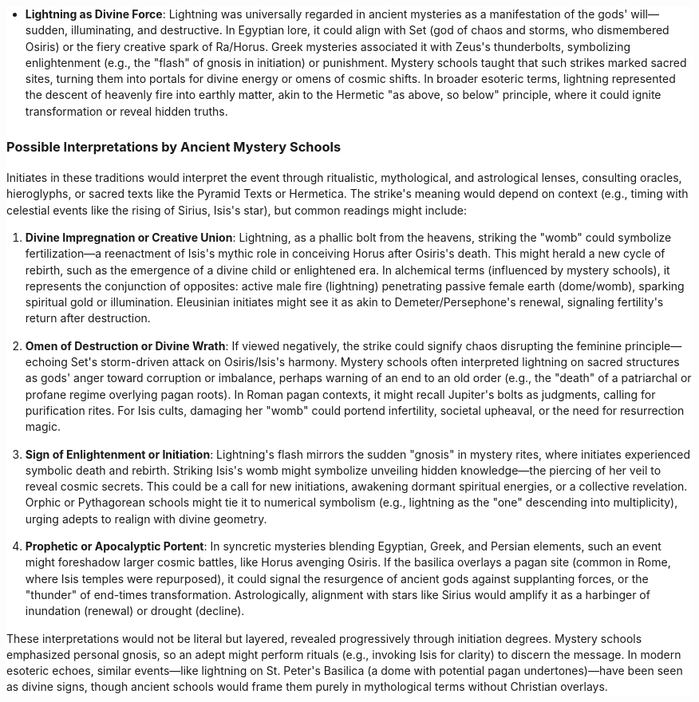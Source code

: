 - **Lightning as Divine Force**: Lightning was universally regarded in ancient mysteries as a manifestation of the gods' will—sudden, illuminating, and destructive. In Egyptian lore, it could align with Set (god of chaos and storms, who dismembered Osiris) or the fiery creative spark of Ra/Horus. Greek mysteries associated it with Zeus's thunderbolts, symbolizing enlightenment (e.g., the "flash" of gnosis in initiation) or punishment. Mystery schools taught that such strikes marked sacred sites, turning them into portals for divine energy or omens of cosmic shifts. In broader esoteric terms, lightning represented the descent of heavenly fire into earthly matter, akin to the Hermetic "as above, so below" principle, where it could ignite transformation or reveal hidden truths.

### Possible Interpretations by Ancient Mystery Schools

Initiates in these traditions would interpret the event through ritualistic, mythological, and astrological lenses, consulting oracles, hieroglyphs, or sacred texts like the Pyramid Texts or Hermetica. The strike's meaning would depend on context (e.g., timing with celestial events like the rising of Sirius, Isis's star), but common readings might include:

1. **Divine Impregnation or Creative Union**: Lightning, as a phallic bolt from the heavens, striking the "womb" could symbolize fertilization—a reenactment of Isis's mythic role in conceiving Horus after Osiris's death. This might herald a new cycle of rebirth, such as the emergence of a divine child or enlightened era. In alchemical terms (influenced by mystery schools), it represents the conjunction of opposites: active male fire (lightning) penetrating passive female earth (dome/womb), sparking spiritual gold or illumination. Eleusinian initiates might see it as akin to Demeter/Persephone's renewal, signaling fertility's return after destruction.

2. **Omen of Destruction or Divine Wrath**: If viewed negatively, the strike could signify chaos disrupting the feminine principle—echoing Set's storm-driven attack on Osiris/Isis's harmony. Mystery schools often interpreted lightning on sacred structures as gods' anger toward corruption or imbalance, perhaps warning of an end to an old order (e.g., the "death" of a patriarchal or profane regime overlying pagan roots). In Roman pagan contexts, it might recall Jupiter's bolts as judgments, calling for purification rites. For Isis cults, damaging her "womb" could portend infertility, societal upheaval, or the need for resurrection magic.

3. **Sign of Enlightenment or Initiation**: Lightning's flash mirrors the sudden "gnosis" in mystery rites, where initiates experienced symbolic death and rebirth. Striking Isis's womb might symbolize unveiling hidden knowledge—the piercing of her veil to reveal cosmic secrets. This could be a call for new initiations, awakening dormant spiritual energies, or a collective revelation. Orphic or Pythagorean schools might tie it to numerical symbolism (e.g., lightning as the "one" descending into multiplicity), urging adepts to realign with divine geometry.

4. **Prophetic or Apocalyptic Portent**: In syncretic mysteries blending Egyptian, Greek, and Persian elements, such an event might foreshadow larger cosmic battles, like Horus avenging Osiris. If the basilica overlays a pagan site (common in Rome, where Isis temples were repurposed), it could signal the resurgence of ancient gods against supplanting forces, or the "thunder" of end-times transformation. Astrologically, alignment with stars like Sirius would amplify it as a harbinger of inundation (renewal) or drought (decline).

These interpretations would not be literal but layered, revealed progressively through initiation degrees. Mystery schools emphasized personal gnosis, so an adept might perform rituals (e.g., invoking Isis for clarity) to discern the message. In modern esoteric echoes, similar events—like lightning on St. Peter's Basilica (a dome with potential pagan undertones)—have been seen as divine signs, though ancient schools would frame them purely in mythological terms without Christian overlays.
